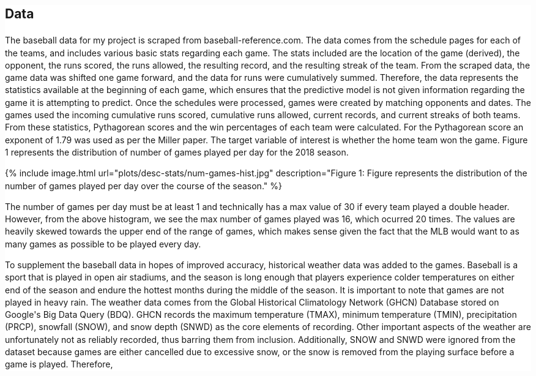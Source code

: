 ## Data

The baseball data for my project is scraped from baseball-reference.com.
The data comes from the schedule pages for each of the teams,
and includes various basic stats regarding each game.
The stats included are the location of the game (derived), the opponent,
the runs scored, the runs allowed, the resulting record, and the resulting
streak of the team.
From the scraped data,
the game data was shifted one game forward,
and the data for runs were cumulatively summed.
Therefore,
the data represents the statistics available at the beginning of each game,
which ensures that the predictive model is not given information regarding
the game it is attempting to predict.
Once the schedules were processed,
games were created by matching opponents and dates.
The games used the incoming cumulative runs scored,
cumulative runs allowed,
current records,
and current streaks of both teams.
From these statistics,
Pythagorean scores and the win percentages of each team were calculated.
For the Pythagorean score an exponent of 1.79 was used as per the Miller paper.
The target variable of interest is whether the home team won the game. Figure
1 represents the distribution of number of games played per day for the 2018
season.

{% include image.html url="plots/desc-stats/num-games-hist.jpg" 
description="Figure 1: Figure represents the distribution of the number of games played
per day over the course of the season." %}

The number of games per day must be at least 1 and
technically has a max value of 30 if every team played a double header.
However,
from the above histogram,
we see the max number of games played was 16,
which ocurred 20 times.
The values are heavily skewed towards the upper end of the range of games,
which makes sense given the fact that the MLB would want to as many games
as possible to be played every day.

To supplement the baseball data in hopes of improved accuracy,
historical weather data was added to the games.
Baseball is a sport that is played in open air stadiums,
and the season is long enough that players experience colder temperatures
on either end of the season and endure the hottest months during the middle of
the season.
It is important to note that games are not played in heavy rain.
The weather data comes from the Global Historical Climatology Network (GHCN) 
Database stored on Google's Big Data Query (BDQ).
GHCN records the maximum temperature (TMAX),
minimum temperature (TMIN),
precipitation (PRCP),
snowfall (SNOW),
and snow depth (SNWD) as the core elements of recording.
Other important aspects of the weather are unfortunately not as reliably
recorded,
thus barring them from inclusion.
Additionally,
SNOW and SNWD were ignored from the dataset because games are either cancelled
due to excessive snow,
or the snow is removed from the playing surface before a game is played.
Therefore,